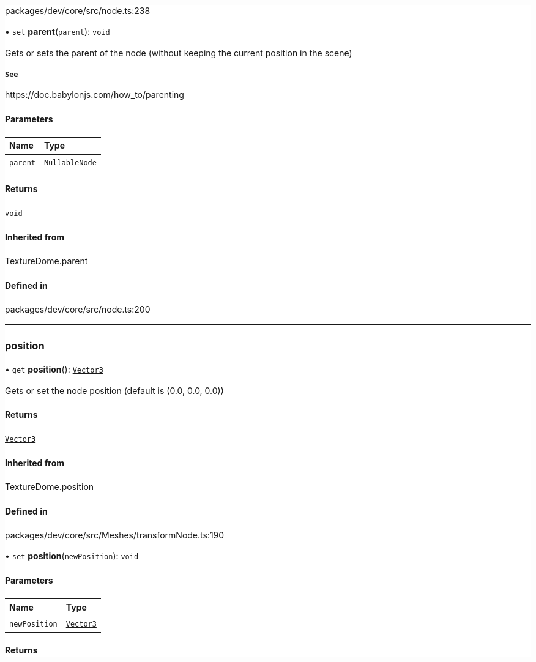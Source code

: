packages/dev/core/src/node.ts:238

• `set` **parent**(`parent`): `void`

Gets or sets the parent of the node (without keeping the current position in the scene)

**`See`**

https://doc.babylonjs.com/how_to/parenting

#### Parameters

| Name | Type |
| :------ | :------ |
| `parent` | [`Nullable`](../modules.md#nullable)[`Node`](Node.md) |

#### Returns

`void`

#### Inherited from

TextureDome.parent

#### Defined in

packages/dev/core/src/node.ts:200

___

### position

• `get` **position**(): [`Vector3`](Vector3.md)

Gets or set the node position (default is (0.0, 0.0, 0.0))

#### Returns

[`Vector3`](Vector3.md)

#### Inherited from

TextureDome.position

#### Defined in

packages/dev/core/src/Meshes/transformNode.ts:190

• `set` **position**(`newPosition`): `void`

#### Parameters

| Name | Type |
| :------ | :------ |
| `newPosition` | [`Vector3`](Vector3.md) |

#### Returns
